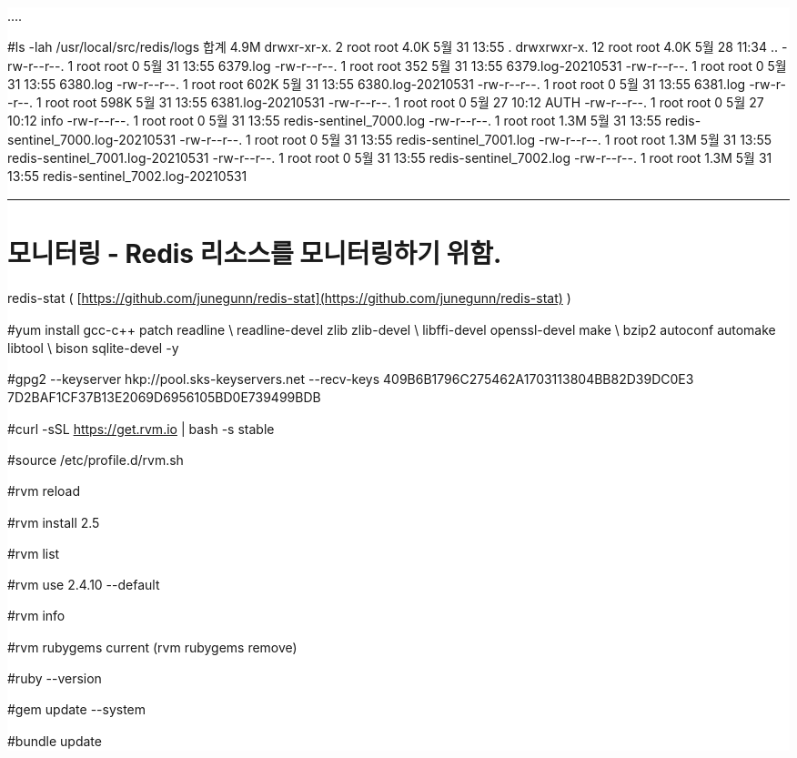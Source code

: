 ....

#ls -lah /usr/local/src/redis/logs
합계 4.9M
drwxr-xr-x.  2 root root 4.0K  5월 31 13:55 .
drwxrwxr-x. 12 root root 4.0K  5월 28 11:34 ..
-rw-r--r--.  1 root root    0  5월 31 13:55 6379.log
-rw-r--r--.  1 root root  352  5월 31 13:55 6379.log-20210531
-rw-r--r--.  1 root root    0  5월 31 13:55 6380.log
-rw-r--r--.  1 root root 602K  5월 31 13:55 6380.log-20210531
-rw-r--r--.  1 root root    0  5월 31 13:55 6381.log
-rw-r--r--.  1 root root 598K  5월 31 13:55 6381.log-20210531
-rw-r--r--.  1 root root    0  5월 27 10:12 AUTH
-rw-r--r--.  1 root root    0  5월 27 10:12 info
-rw-r--r--.  1 root root    0  5월 31 13:55 redis-sentinel_7000.log
-rw-r--r--.  1 root root 1.3M  5월 31 13:55 redis-sentinel_7000.log-20210531
-rw-r--r--.  1 root root    0  5월 31 13:55 redis-sentinel_7001.log
-rw-r--r--.  1 root root 1.3M  5월 31 13:55 redis-sentinel_7001.log-20210531
-rw-r--r--.  1 root root    0  5월 31 13:55 redis-sentinel_7002.log
-rw-r--r--.  1 root root 1.3M  5월 31 13:55 redis-sentinel_7002.log-20210531



---

# 모니터링 - Redis 리소스를 모니터링하기 위함.

redis-stat ( [https://github.com/junegunn/redis-stat](https://github.com/junegunn/redis-stat) )



#yum install gcc-c++ patch readline \  readline-devel zlib zlib-devel \  libffi-devel openssl-devel make \   bzip2 autoconf automake libtool \  bison sqlite-devel -y

#gpg2 --keyserver hkp://pool.sks-keyservers.net --recv-keys 409B6B1796C275462A1703113804BB82D39DC0E3 7D2BAF1CF37B13E2069D6956105BD0E739499BDB

#curl -sSL https://get.rvm.io | bash -s stable

#source /etc/profile.d/rvm.sh 

#rvm reload

#rvm install 2.5

#rvm list

#rvm use 2.4.10 --default

#rvm info  

#rvm rubygems current (rvm rubygems remove)

#ruby --version

#gem update --system

#bundle update
